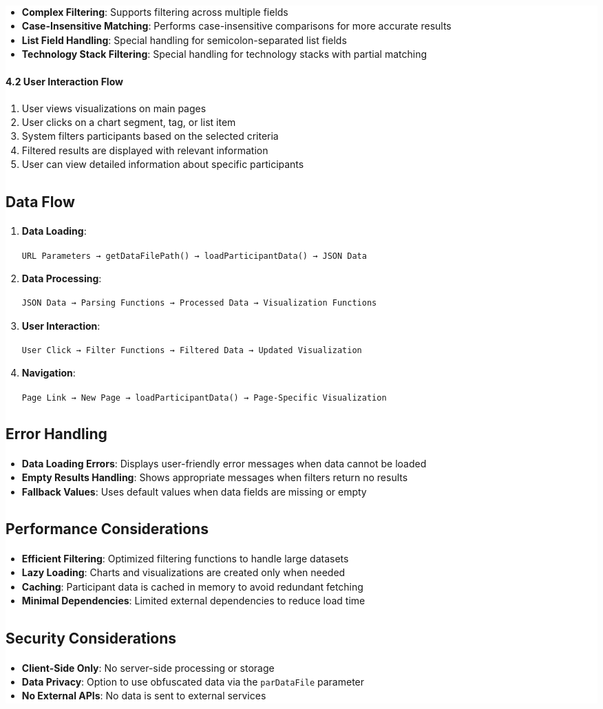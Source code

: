 - **Complex Filtering**: Supports filtering across multiple fields
- **Case-Insensitive Matching**: Performs case-insensitive comparisons for more accurate results
- **List Field Handling**: Special handling for semicolon-separated list fields
- **Technology Stack Filtering**: Special handling for technology stacks with partial matching

#### 4.2 User Interaction Flow

1. User views visualizations on main pages
2. User clicks on a chart segment, tag, or list item
3. System filters participants based on the selected criteria
4. Filtered results are displayed with relevant information
5. User can view detailed information about specific participants

## Data Flow

1. **Data Loading**:
   ```
   URL Parameters → getDataFilePath() → loadParticipantData() → JSON Data
   ```

2. **Data Processing**:
   ```
   JSON Data → Parsing Functions → Processed Data → Visualization Functions
   ```

3. **User Interaction**:
   ```
   User Click → Filter Functions → Filtered Data → Updated Visualization
   ```

4. **Navigation**:
   ```
   Page Link → New Page → loadParticipantData() → Page-Specific Visualization
   ```

## Error Handling

- **Data Loading Errors**: Displays user-friendly error messages when data cannot be loaded
- **Empty Results Handling**: Shows appropriate messages when filters return no results
- **Fallback Values**: Uses default values when data fields are missing or empty

## Performance Considerations

- **Efficient Filtering**: Optimized filtering functions to handle large datasets
- **Lazy Loading**: Charts and visualizations are created only when needed
- **Caching**: Participant data is cached in memory to avoid redundant fetching
- **Minimal Dependencies**: Limited external dependencies to reduce load time

## Security Considerations

- **Client-Side Only**: No server-side processing or storage
- **Data Privacy**: Option to use obfuscated data via the `parDataFile` parameter
- **No External APIs**: No data is sent to external services
